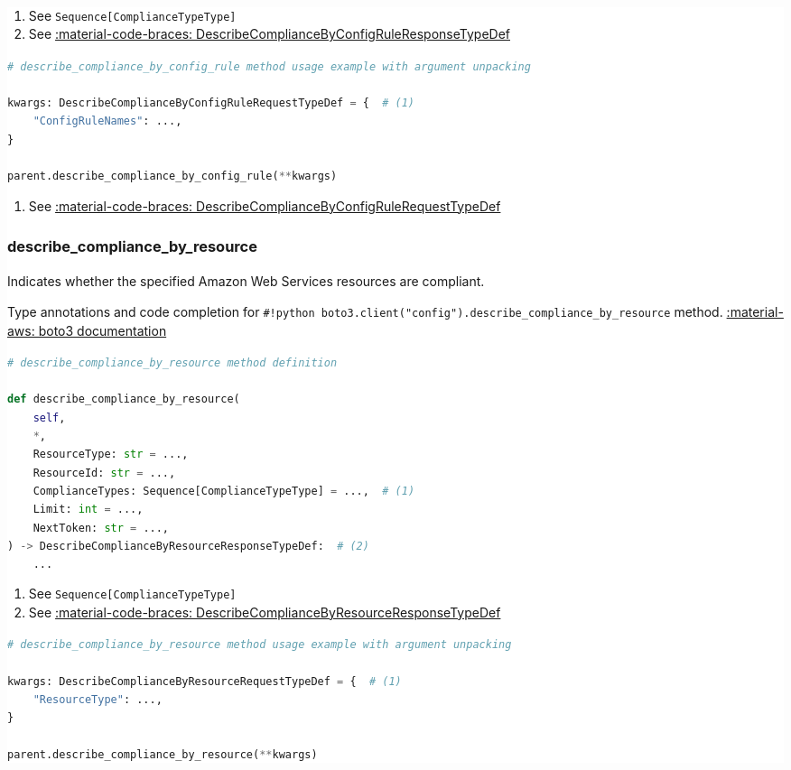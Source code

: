 1. See `Sequence[ComplianceTypeType]`
2. See [:material-code-braces: DescribeComplianceByConfigRuleResponseTypeDef](./type_defs.md#describecompliancebyconfigruleresponsetypedef)


```python
# describe_compliance_by_config_rule method usage example with argument unpacking

kwargs: DescribeComplianceByConfigRuleRequestTypeDef = {  # (1)
    "ConfigRuleNames": ...,
}

parent.describe_compliance_by_config_rule(**kwargs)
```

1. See [:material-code-braces: DescribeComplianceByConfigRuleRequestTypeDef](./type_defs.md#describecompliancebyconfigrulerequesttypedef)

### describe\_compliance\_by\_resource

Indicates whether the specified Amazon Web Services resources are compliant.

Type annotations and code completion for `#!python boto3.client("config").describe_compliance_by_resource` method.
[:material-aws: boto3 documentation](https://boto3.amazonaws.com/v1/documentation/api/latest/reference/services/config/client/describe_compliance_by_resource.html)

```python
# describe_compliance_by_resource method definition

def describe_compliance_by_resource(
    self,
    *,
    ResourceType: str = ...,
    ResourceId: str = ...,
    ComplianceTypes: Sequence[ComplianceTypeType] = ...,  # (1)
    Limit: int = ...,
    NextToken: str = ...,
) -> DescribeComplianceByResourceResponseTypeDef:  # (2)
    ...
```

1. See `Sequence[ComplianceTypeType]`
2. See [:material-code-braces: DescribeComplianceByResourceResponseTypeDef](./type_defs.md#describecompliancebyresourceresponsetypedef)


```python
# describe_compliance_by_resource method usage example with argument unpacking

kwargs: DescribeComplianceByResourceRequestTypeDef = {  # (1)
    "ResourceType": ...,
}

parent.describe_compliance_by_resource(**kwargs)
```
